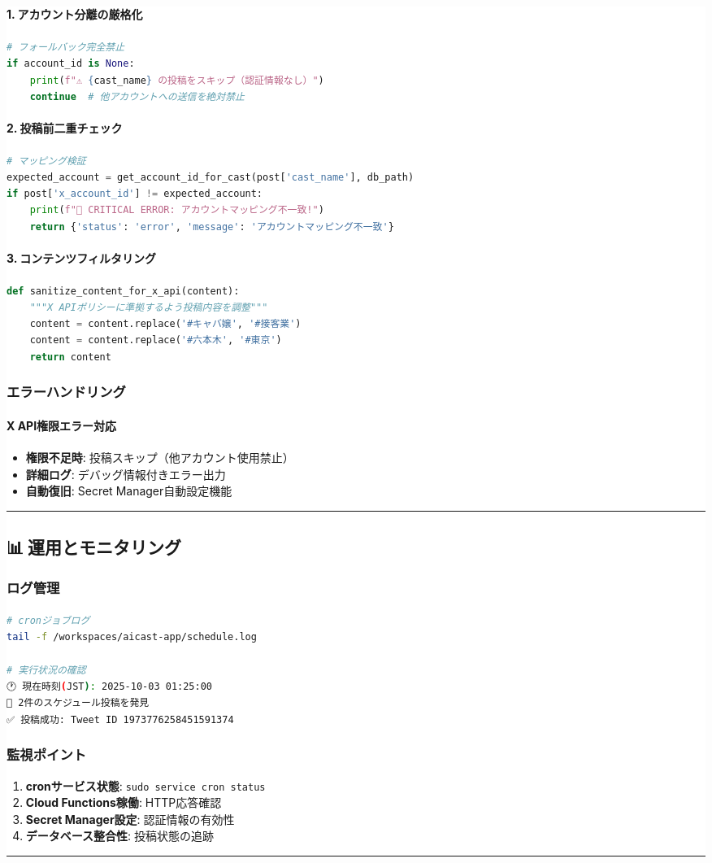 #### 1. アカウント分離の厳格化
```python
# フォールバック完全禁止
if account_id is None:
    print(f"⚠️ {cast_name} の投稿をスキップ（認証情報なし）")
    continue  # 他アカウントへの送信を絶対禁止
```

#### 2. 投稿前二重チェック
```python
# マッピング検証
expected_account = get_account_id_for_cast(post['cast_name'], db_path)
if post['x_account_id'] != expected_account:
    print(f"🚨 CRITICAL ERROR: アカウントマッピング不一致!")
    return {'status': 'error', 'message': 'アカウントマッピング不一致'}
```

#### 3. コンテンツフィルタリング
```python
def sanitize_content_for_x_api(content):
    """X APIポリシーに準拠するよう投稿内容を調整"""
    content = content.replace('#キャバ嬢', '#接客業')
    content = content.replace('#六本木', '#東京')
    return content
```

### エラーハンドリング

#### X API権限エラー対応
- **権限不足時**: 投稿スキップ（他アカウント使用禁止）
- **詳細ログ**: デバッグ情報付きエラー出力
- **自動復旧**: Secret Manager自動設定機能

---

## 📊 運用とモニタリング

### ログ管理
```bash
# cronジョブログ
tail -f /workspaces/aicast-app/schedule.log

# 実行状況の確認
🕐 現在時刻(JST): 2025-10-03 01:25:00
📅 2件のスケジュール投稿を発見
✅ 投稿成功: Tweet ID 1973776258451591374
```

### 監視ポイント
1. **cronサービス状態**: `sudo service cron status`
2. **Cloud Functions稼働**: HTTP応答確認
3. **Secret Manager設定**: 認証情報の有効性
4. **データベース整合性**: 投稿状態の追跡

---
